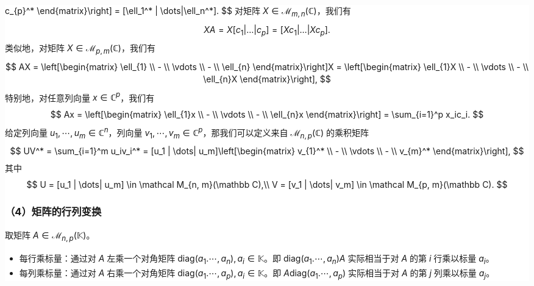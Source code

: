 c_{p}^*
\end{matrix}\right] =
[\ell_1^* | \dots|\ell_n^*].
$$
对矩阵 $X \in \mathcal M_{m,n}(\mathbb C)$，我们有
$$
XA = X[c_1 | \dots| c_p] = [Xc_1 | \dots| Xc_p].
$$
类似地，对矩阵 $X \in \mathcal M_{p, m}(\mathbb C)$，我们有
$$
AX = \left[\begin{matrix}
\ell_{1} \\ - \\
\vdots \\ - \\
\ell_{n}
\end{matrix}\right]X =
\left[\begin{matrix}
\ell_{1}X \\ - \\
\vdots \\ - \\
\ell_{n}X
\end{matrix}\right],
$$
特别地，对任意列向量 $x \in \mathbb C^p$，我们有
$$
Ax = \left[\begin{matrix}
\ell_{1}x \\ - \\
\vdots \\ - \\
\ell_{n}x
\end{matrix}\right] = \sum_{i=1}^p x_ic_i.
$$
给定列向量 $u_1, \cdots,u_m \in \mathbb C^n$，列向量 $v_1, \cdots, v_m \in \mathbb C^p$，那我们可以定义来自 $\mathcal M_{n, p}(\mathbb C)$ 的乘积矩阵
$$
UV^* = \sum_{i=1}^m u_iv_i^* = [u_1 | \dots| u_m]\left[\begin{matrix}
v_{1}^* \\ - \\
\vdots \\ - \\
v_{m}^*
\end{matrix}\right],
$$
其中
$$
U = [u_1 | \dots| u_m] \in \mathcal M_{n, m}(\mathbb C),\\
V = [v_1 | \dots| v_m] \in \mathcal M_{p, m}(\mathbb C).
$$


### （4）矩阵的行列变换

取矩阵 $A \in \mathcal M_{n, p}(\mathbb K)$。

- 每行乘标量：通过对 $A$ 左乘一个对角矩阵 $\text{diag}(a_1. \cdots, a_n), a_i \in \mathbb K$。即 $\text{diag}(a_1. \cdots, a_n) A$ 实际相当于对 $A$ 的第 $i$ 行乘以标量 $a_i$。
- 每列乘标量：通过对 $A$ 右乘一个对角矩阵 $\text{diag}(a_1. \cdots, a_p), a_i \in \mathbb K$。即 $A\text{diag}(a_1. \cdots, a_p)$ 实际相当于对 $A$ 的第 $j$ 列乘以标量 $a_j$。
